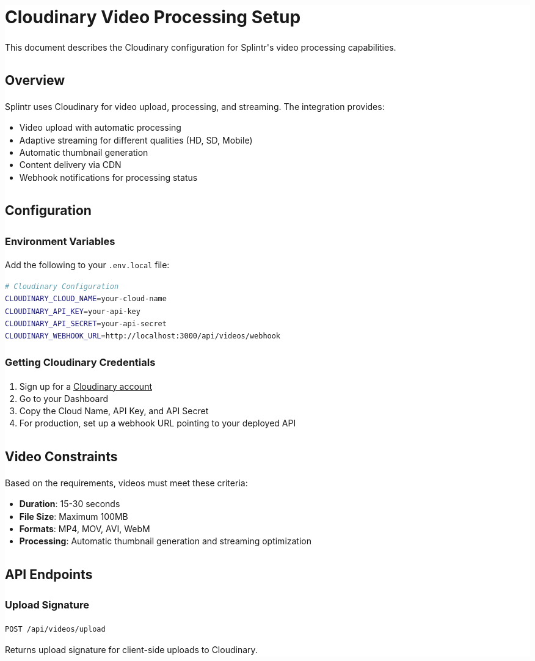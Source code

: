 # Cloudinary Video Processing Setup

This document describes the Cloudinary configuration for Splintr's video processing capabilities.

## Overview

Splintr uses Cloudinary for video upload, processing, and streaming. The integration provides:

- Video upload with automatic processing
- Adaptive streaming for different qualities (HD, SD, Mobile)
- Automatic thumbnail generation
- Content delivery via CDN
- Webhook notifications for processing status

## Configuration

### Environment Variables

Add the following to your `.env.local` file:

```bash
# Cloudinary Configuration
CLOUDINARY_CLOUD_NAME=your-cloud-name
CLOUDINARY_API_KEY=your-api-key
CLOUDINARY_API_SECRET=your-api-secret
CLOUDINARY_WEBHOOK_URL=http://localhost:3000/api/videos/webhook
```

### Getting Cloudinary Credentials

1. Sign up for a [Cloudinary account](https://cloudinary.com/)
2. Go to your Dashboard
3. Copy the Cloud Name, API Key, and API Secret
4. For production, set up a webhook URL pointing to your deployed API

## Video Constraints

Based on the requirements, videos must meet these criteria:

- **Duration**: 15-30 seconds
- **File Size**: Maximum 100MB
- **Formats**: MP4, MOV, AVI, WebM
- **Processing**: Automatic thumbnail generation and streaming optimization

## API Endpoints

### Upload Signature
```
POST /api/videos/upload
```
Returns upload signature for client-side uploads to Cloudinary.

